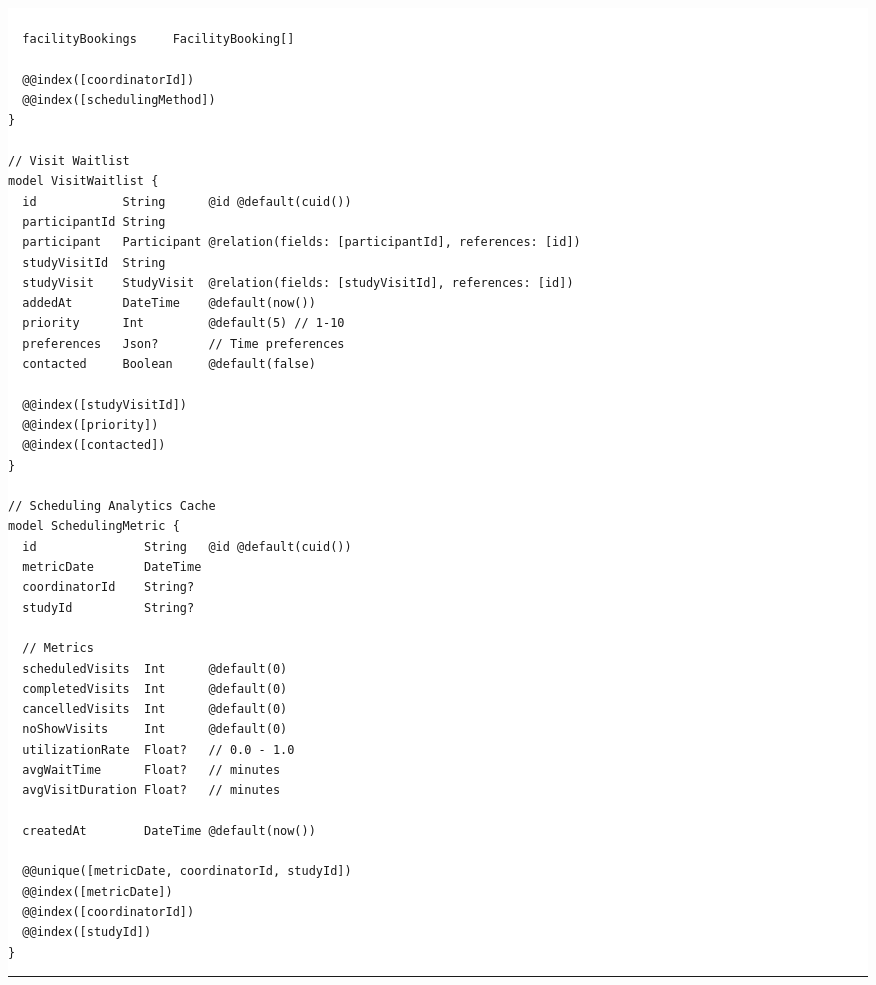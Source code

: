 ```prisma

  facilityBookings     FacilityBooking[]

  @@index([coordinatorId])
  @@index([schedulingMethod])
}

// Visit Waitlist
model VisitWaitlist {
  id            String      @id @default(cuid())
  participantId String
  participant   Participant @relation(fields: [participantId], references: [id])
  studyVisitId  String
  studyVisit    StudyVisit  @relation(fields: [studyVisitId], references: [id])
  addedAt       DateTime    @default(now())
  priority      Int         @default(5) // 1-10
  preferences   Json?       // Time preferences
  contacted     Boolean     @default(false)

  @@index([studyVisitId])
  @@index([priority])
  @@index([contacted])
}

// Scheduling Analytics Cache
model SchedulingMetric {
  id               String   @id @default(cuid())
  metricDate       DateTime
  coordinatorId    String?
  studyId          String?

  // Metrics
  scheduledVisits  Int      @default(0)
  completedVisits  Int      @default(0)
  cancelledVisits  Int      @default(0)
  noShowVisits     Int      @default(0)
  utilizationRate  Float?   // 0.0 - 1.0
  avgWaitTime      Float?   // minutes
  avgVisitDuration Float?   // minutes

  createdAt        DateTime @default(now())

  @@unique([metricDate, coordinatorId, studyId])
  @@index([metricDate])
  @@index([coordinatorId])
  @@index([studyId])
}
```

---

